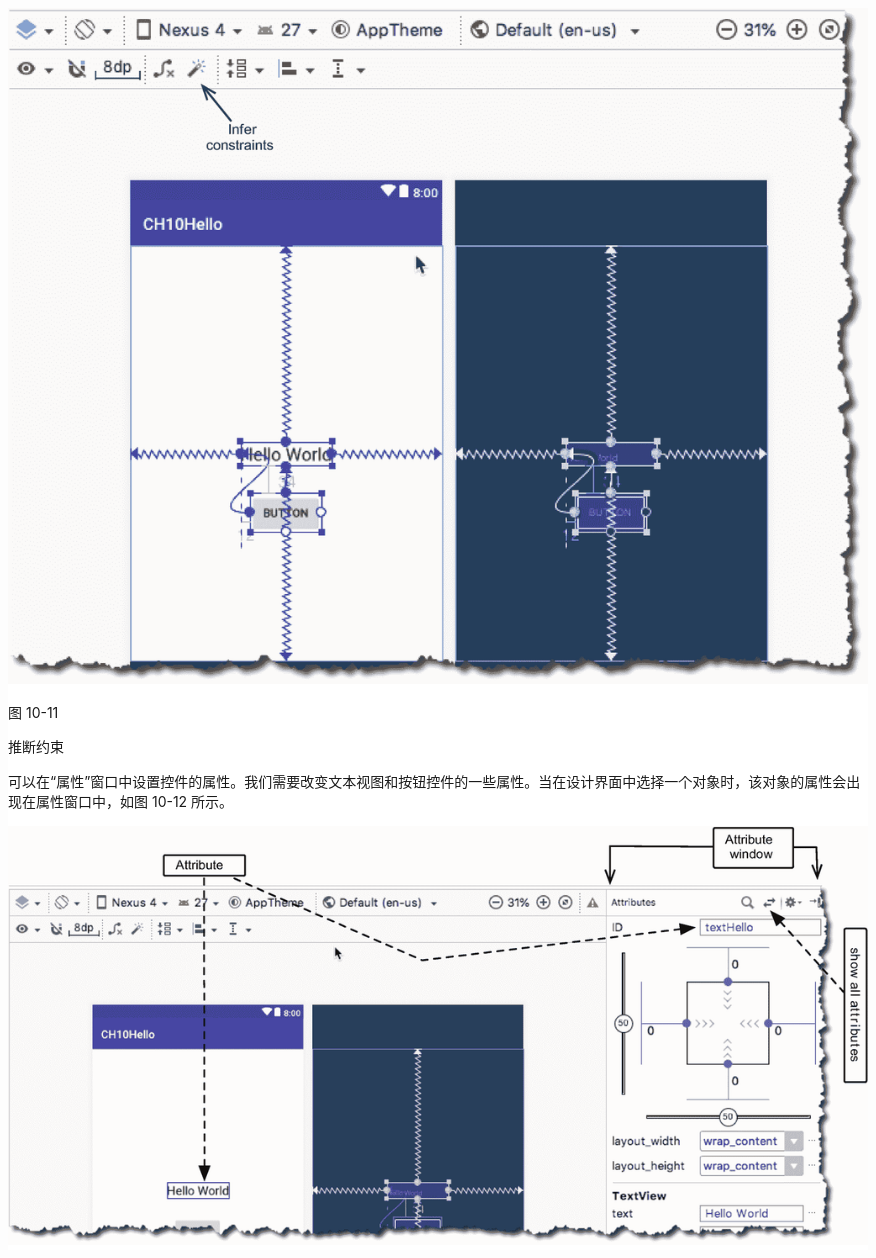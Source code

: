 ![img/463887_1_En_10_Fig11_HTML.png](img/463887_1_En_10_Fig11_HTML.png)

图 10-11

推断约束

可以在“属性”窗口中设置控件的属性。我们需要改变文本视图和按钮控件的一些属性。当在设计界面中选择一个对象时，该对象的属性会出现在属性窗口中，如图 10-12 所示。

![img/463887_1_En_10_Fig12_HTML.png](img/463887_1_En_10_Fig12_HTML.png)
